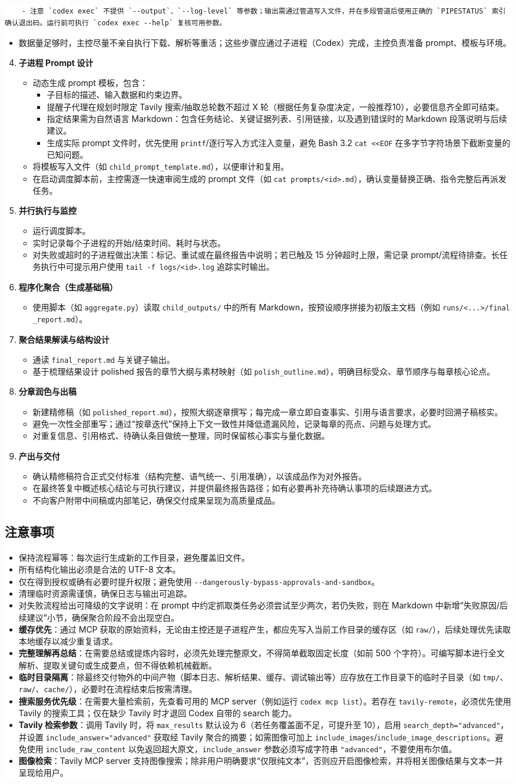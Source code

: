         - 注意 `codex exec` 不提供 `--output`、`--log-level` 等参数；输出需通过管道写入文件，并在多段管道后使用正确的 `PIPESTATUS` 索引确认退出码。运行前可执行 `codex exec --help` 复核可用参数。
   - 数据量足够时，主控尽量不亲自执行下载、解析等重活；这些步骤应通过子进程（Codex）完成，主控负责准备 prompt、模板与环境。

4. **子进程 Prompt 设计**
   - 动态生成 prompt 模板，包含：
     - 子目标的描述、输入数据和约束边界。
     - 提醒子代理在规划时限定 Tavily 搜索/抽取总轮数不超过 X 轮（根据任务复杂度决定，一般推荐10），必要信息齐全即可结束。
     - 指定结果需为自然语言 Markdown：包含任务结论、关键证据列表、引用链接，以及遇到错误时的 Markdown 段落说明与后续建议。
     - 生成实际 prompt 文件时，优先使用 `printf`/逐行写入方式注入变量，避免 Bash 3.2 `cat <<EOF` 在多字节字符场景下截断变量的已知问题。
   - 将模板写入文件（如 `child_prompt_template.md`），以便审计和复用。
   - 在启动调度脚本前，主控需逐一快速审阅生成的 prompt 文件（如 `cat prompts/<id>.md`），确认变量替换正确、指令完整后再派发任务。

5. **并行执行与监控**
   - 运行调度脚本。
   - 实时记录每个子进程的开始/结束时间、耗时与状态。
   - 对失败或超时的子进程做出决策：标记、重试或在最终报告中说明；若已触及 15 分钟超时上限，需记录 prompt/流程待排查。长任务执行中可提示用户使用 `tail -f logs/<id>.log` 追踪实时输出。

6. **程序化聚合（生成基础稿）**
   - 使用脚本（如 `aggregate.py`）读取 `child_outputs/` 中的所有 Markdown，按预设顺序拼接为初版主文档（例如 `runs/<...>/final_report.md`）。

7. **聚合结果解读与结构设计**
   - 通读 `final_report.md` 与关键子输出。
   - 基于梳理结果设计 polished 报告的章节大纲与素材映射（如 `polish_outline.md`），明确目标受众、章节顺序与每章核心论点。

8. **分章润色与出稿**
   - 新建精修稿（如 `polished_report.md`），按照大纲逐章撰写；每完成一章立即自查事实、引用与语言要求，必要时回溯子稿核实。
   - 避免一次性全部重写；通过“按章迭代”保持上下文一致性并降低遗漏风险，记录每章的亮点、问题与处理方式。
   - 对重复信息、引用格式、待确认条目做统一整理，同时保留核心事实与量化数据。

9. **产出与交付**
   - 确认精修稿符合正式交付标准（结构完整、语气统一、引用准确），以该成品作为对外报告。
   - 在最终答复中概述核心结论与可执行建议，并提供最终报告路径；如有必要再补充待确认事项的后续跟进方式。
   - 不向客户附带中间稿或内部笔记，确保交付成果呈现为高质量成品。

## 注意事项
- 保持流程幂等：每次运行生成新的工作目录，避免覆盖旧文件。
- 所有结构化输出必须是合法的 UTF-8 文本。
- 仅在得到授权或确有必要时提升权限；避免使用 `--dangerously-bypass-approvals-and-sandbox`。
- 清理临时资源需谨慎，确保日志与输出可追踪。
- 对失败流程给出可降级的文字说明：在 prompt 中约定抓取类任务必须尝试至少两次，若仍失败，则在 Markdown 中新增“失败原因/后续建议”小节，确保聚合阶段不会出现空白。
- **缓存优先**：通过 MCP 获取的原始资料，无论由主控还是子进程产生，都应先写入当前工作目录的缓存区（如 `raw/`），后续处理优先读取本地缓存以减少重复请求。
- **完整理解再总结**：在需要总结或提炼内容时，必须先处理完整原文，不得简单截取固定长度（如前 500 个字符）。可编写脚本进行全文解析、提取关键句或生成要点，但不得依赖机械截断。
- **临时目录隔离**：除最终交付物外的中间产物（脚本日志、解析结果、缓存、调试输出等）应存放在工作目录下的临时子目录（如 `tmp/`、`raw/`、`cache/`），必要时在流程结束后按需清理。
- **搜索服务优先级**：在需要大量检索前，先查看可用的 MCP server（例如运行 `codex mcp list`）。若存在 `tavily-remote`，必须优先使用 Tavily 的搜索工具；仅在缺少 Tavily 时才退回 Codex 自带的 search 能力。
- **Tavily 检索参数**：调用 Tavily 时，将 `max_results` 默认设为 6（若任务覆盖面不足，可提升至 10），启用 `search_depth="advanced"`，并设置 `include_answer="advanced"` 获取经 Tavily 聚合的摘要；如需图像可加上 `include_images`/`include_image_descriptions`。避免使用 `include_raw_content` 以免返回超大原文，`include_answer` 参数必须写成字符串 `"advanced"`，不要使用布尔值。
- **图像检索**：Tavily MCP server 支持图像搜索；除非用户明确要求“仅限纯文本”，否则应开启图像检索，并将相关图像结果与文本一并呈现给用户。
